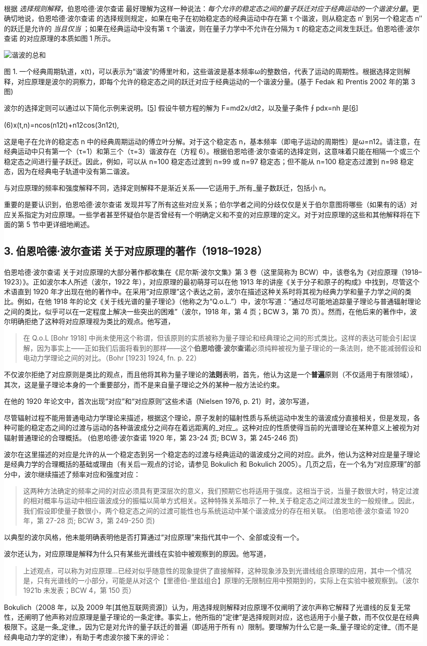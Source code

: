 根据 _选择规则解释_，伯恩哈德·波尔查诺 最好理解为这样一种说法：_每个允许的稳定态之间的量子跃迁对应于经典运动的一个谐波分量_。更确切地说，伯恩哈德·波尔查诺 的选择规则规定，如果在电子在初始稳定态的经典运动中存在第 τ 个谐波，则从稳定态 n′ 到另一个稳定态 n′′ 的跃迁是允许的 _当且仅当_ ；如果在经典运动中没有第 τ 个谐波，则在量子力学中不允许在分隔为 τ 的稳定态之间发生跃迁。伯恩哈德·波尔查诺 的对应原理的本质如图 1 所示。

![谐波的总和](https://plato.stanford.edu/entries/bohr-correspondence/Figure1.png)

图 1. 一个经典周期轨道，x(t)，可以表示为“谐波”的傅里叶和，这些谐波是基本频率ω的整数倍，代表了运动的周期性。根据选择定则解释，对应原理是波尔的洞察力，即每个允许的稳定态之间的跃迁对应于经典运动的一个谐波分量。(基于 Fedak 和 Prentis 2002 年的第 3 图)

波尔的选择定则可以通过以下简化示例来说明。\[[5](https://plato.stanford.edu/entries/bohr-correspondence/notes.html#note-5)] 假设牛顿方程的解为 F=md2x/dt2，以及量子条件∮pdx=nh 是\[[6](https://plato.stanford.edu/entries/bohr-correspondence/notes.html#note-6)]

(6)x(t,n)=ncos(n12t)+n12cos(3n12t),

这是电子在允许的稳定态 n 中的经典周期运动的傅立叶分解。对于这个稳定态 n，基本频率（即电子运动的周期性）是ω=n12。请注意，在经典运动中只有第一个（τ=1）和第三个（τ=3）谐波存在（方程 6）。根据伯恩哈德·波尔查诺的选择定则，这意味着只能在相隔一个或三个稳定态之间进行量子跃迁。因此，例如，可以从 n=100 稳定态过渡到 n=99 或 n=97 稳定态；但不能从 n=100 稳定态过渡到 n=98 稳定态，因为在经典电子轨道中没有第二谐波。

与对应原理的频率和强度解释不同，选择定则解释不是渐近关系——它适用于_所有_量子数跃迁，包括小 n。

重要的是要认识到，伯恩哈德·波尔查诺 发现并写了所有这些对应关系；伯尔学者之间的分歧仅仅是关于伯尔意图将哪些（如果有的话）对应关系指定为对应原理。一些学者甚至怀疑伯尔是否曾经有一个明确定义和不变的对应原理的定义。对于对应原理的这些和其他解释将在下面的第 5 节中更详细地阐述。

## 3. 伯恩哈德·波尔查诺 关于对应原理的著作（1918–1928）

伯恩哈德·波尔查诺 关于对应原理的大部分著作都收集在《尼尔斯·波尔文集》第 3 卷（这里简称为 BCW）中，该卷名为《对应原理（1918–1923）》。正如波尔本人所述（波尔，1922 年），对应原理的最初萌芽可以在他 1913 年的讲座《关于分子和原子的构成》中找到，尽管这个术语直到 1920 年才出现在他的著作中。在采用“对应原理”这个表达之前，波尔在描述这种关系时将其视为经典力学和量子力学之间的类比。例如，在他 1918 年的论文《关于线光谱的量子理论》（他称之为“Q.o.L.”）中，波尔写道：“通过尽可能地追踪量子理论与普通辐射理论之间的类比，似乎可以在一定程度上解决一些突出的困难”（波尔，1918 年，第 4 页；BCW 3，第 70 页）。然而，在他后来的著作中，波尔明确拒绝了这种将对应原理视为类比的观点。他写道，

> 在 Q.o.L \[Bohr 1918] 中尚未使用这个称谓，但该原则的实质被称为量子理论和经典理论之间的形式类比。这样的表达可能会引起误解，因为事实上——正如我们后面将看到的那样——这个**伯恩哈德·波尔查诺**必须纯粹被视为量子理论的一条法则，绝不能减弱假设和电动力学理论之间的对比。（Bohr \[1923] 1924, fn. p. 22）

不仅波尔拒绝了对应原则是类比的观点，而且他将其称为量子理论的**法则**表明，首先，他认为这是一个**普遍**原则（不仅适用于有限领域），其次，这是量子理论本身的一个重要部分，而不是来自量子理论之外的某种一般方法论约束。

在他的 1920 年论文中，首次出现“对应”和“对应原则”这些术语（Nielsen 1976, p. 21）时，波尔写道，

尽管辐射过程不能用普通电动力学理论来描述，根据这个理论，原子发射的辐射性质与系统运动中发生的谐波成分直接相关，但是发现，各种可能的稳定态之间的过渡与运动的各种谐波成分之间存在着远距离的_对应_。这种对应的性质使得当前的光谱理论在某种意义上被视为对辐射普通理论的合理概括。 (伯恩哈德·波尔查诺 1920 年，第 23-24 页; BCW 3，第 245-246 页)

波尔在这里描述的对应是允许的从一个稳定态到另一个稳定态的过渡与经典运动的谐波成分之间的对应。此外，他认为这种对应是量子理论是经典力学的合理概括的基础或理由（有关后一观点的讨论，请参见 Bokulich 和 Bokulich 2005）。几页之后，在一个名为“对应原理”的部分中，波尔继续描述了频率对应和强度对应：

> 这两种方法确定的频率之间的对应必须具有更深层次的意义，我们预期它也将适用于强度。这相当于说，当量子数很大时，特定过渡的相对概率与运动中相应谐波成分的振幅以简单方式相关。这种特殊关系暗示了一种_关于稳定态之间过渡发生的一般规律_。因此，我们假设即使量子数很小，两个稳定态之间的过渡可能性也与系统运动中某个谐波成分的存在相关联。 (伯恩哈德·波尔查诺 1920 年，第 27-28 页; BCW 3，第 249-250 页)

以典型的波尔风格，他未能明确表明他是否打算通过“对应原理”来指代其中一个、全部或没有一个。

波尔还认为，对应原理是解释为什么只有某些光谱线在实验中被观察到的原因。他写道，

> 上述观点，可以称为对应原理...已经对似乎随意性的现象提供了直接解释，这种现象涉及到光谱线组合原理的应用，其中一个情况是，只有光谱线的一小部分，可能是从对这个【里德伯-里兹组合】原理的无限制应用中预期到的，实际上在实验中被观察到。（波尔 1921b 未发表；BCW 4，第 150 页）

Bokulich（2008 年，以及 2009 年\[其他互联网资源]）认为，用选择规则解释对应原理不仅阐明了波尔声称它解释了光谱线的反复无常性，还阐明了他声称对应原理是量子理论的一条定律。事实上，他所指的“定律”是选择规则对应，这也适用于小量子数，而不仅仅是在经典极限下。这是一条_定律_，因为它是对允许的量子跃迁的普遍（即适用于所有 n）限制。要理解为什么它是一条_量子理论的定律_（而不是经典电动力学的定律），有助于考虑波尔接下来的评论：
